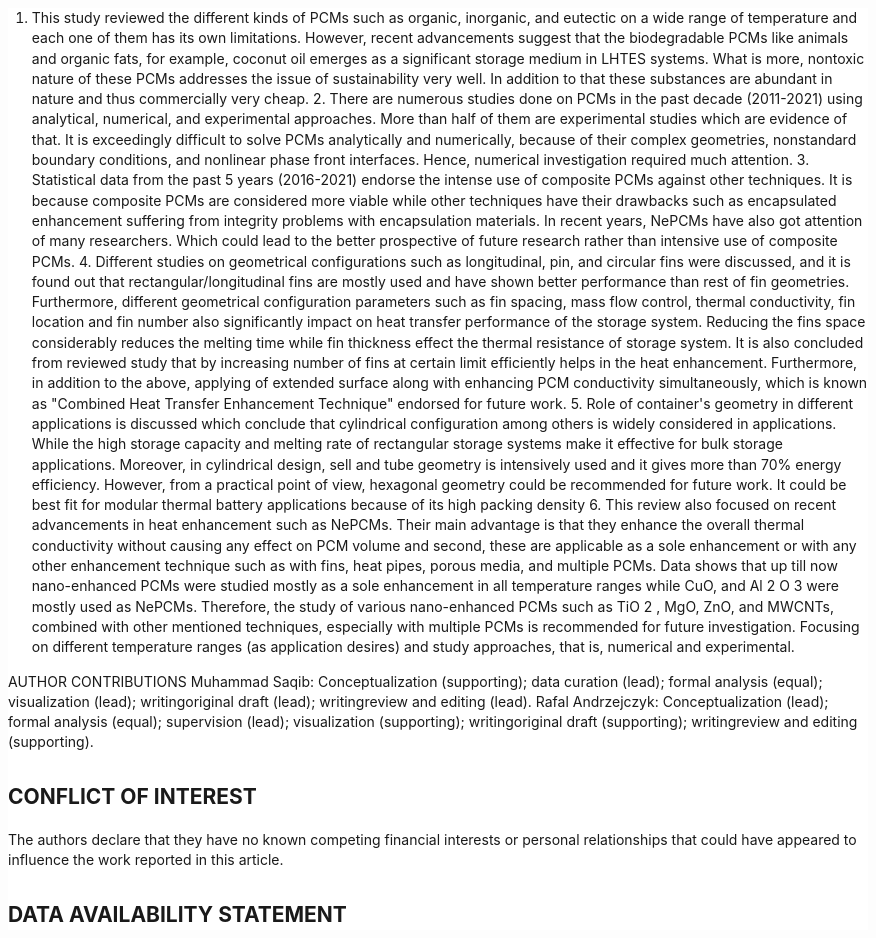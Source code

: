 1. This study reviewed the different kinds of PCMs such as organic, inorganic, and eutectic on a wide range of temperature and each one of them has its own limitations. However, recent advancements suggest that the biodegradable PCMs like animals and organic fats, for example, coconut oil emerges as a significant storage medium in LHTES systems. What is more, nontoxic nature of these PCMs addresses the issue of sustainability very well. In addition to that these substances are abundant in nature and thus commercially very cheap. 2. There are numerous studies done on PCMs in the past decade (2011-2021) using analytical, numerical, and experimental approaches. More than half of them are experimental studies which are evidence of that. It is exceedingly difficult to solve PCMs analytically and numerically, because of their complex geometries, nonstandard boundary conditions, and nonlinear phase front interfaces. Hence, numerical investigation required much attention. 3. Statistical data from the past 5 years (2016-2021) endorse the intense use of composite PCMs against other techniques. It is because composite PCMs are considered more viable while other techniques have their drawbacks such as encapsulated enhancement suffering from integrity problems with encapsulation materials. In recent years, NePCMs have also got attention of many researchers. Which could lead to the better prospective of future research rather than intensive use of composite PCMs. 4. Different studies on geometrical configurations such as longitudinal, pin, and circular fins were discussed, and it is found out that rectangular/longitudinal fins are mostly used and have shown better performance than rest of fin geometries. Furthermore, different geometrical configuration parameters such as fin spacing, mass flow control, thermal conductivity, fin location and fin number also significantly impact on heat transfer performance of the storage system. Reducing the fins space considerably reduces the melting time while fin thickness effect the thermal resistance of storage system. It is also concluded from reviewed study that by increasing number of fins at certain limit efficiently helps in the heat enhancement. Furthermore, in addition to the above, applying of extended surface along with enhancing PCM conductivity simultaneously, which is known as "Combined Heat Transfer Enhancement Technique" endorsed for future work. 5. Role of container's geometry in different applications is discussed which conclude that cylindrical configuration among others is widely considered in applications. While the high storage capacity and melting rate of rectangular storage systems make it effective for bulk storage applications. Moreover, in cylindrical design, sell and tube geometry is intensively used and it gives more than 70% energy efficiency. However, from a practical point of view, hexagonal geometry could be recommended for future work. It could be best fit for modular thermal battery applications because of its high packing density 6. This review also focused on recent advancements in heat enhancement such as NePCMs. Their main advantage is that they enhance the overall thermal conductivity without causing any effect on PCM volume and second, these are applicable as a sole enhancement or with any other enhancement technique such as with fins, heat pipes, porous media, and multiple PCMs. Data shows that up till now nano-enhanced PCMs were studied mostly as a sole enhancement in all temperature ranges while CuO, and Al 2 O 3 were mostly used as NePCMs. Therefore, the study of various nano-enhanced PCMs such as TiO 2 , MgO, ZnO, and MWCNTs, combined with other mentioned techniques, especially with multiple PCMs is recommended for future investigation. Focusing on different temperature ranges (as application desires) and study approaches, that is, numerical and experimental.

AUTHOR CONTRIBUTIONS Muhammad Saqib: Conceptualization (supporting); data curation (lead); formal analysis (equal); visualization (lead); writingoriginal draft (lead); writingreview and editing (lead). Rafal Andrzejczyk: Conceptualization (lead); formal analysis (equal); supervision (lead); visualization (supporting); writingoriginal draft (supporting); writingreview and editing (supporting).


## CONFLICT OF INTEREST

The authors declare that they have no known competing financial interests or personal relationships that could have appeared to influence the work reported in this article.


## DATA AVAILABILITY STATEMENT
